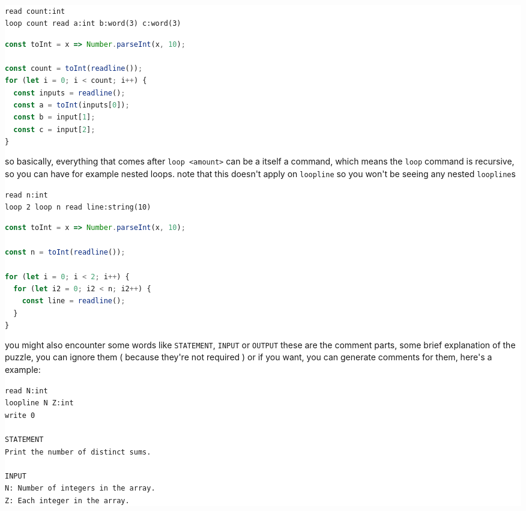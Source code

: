 ```
read count:int
loop count read a:int b:word(3) c:word(3)
```

```js
const toInt = x => Number.parseInt(x, 10);

const count = toInt(readline());
for (let i = 0; i < count; i++) {
  const inputs = readline();
  const a = toInt(inputs[0]);
  const b = input[1];
  const c = input[2];
}
```

so basically, everything that comes after `loop <amount>` can be a itself a command, which means the `loop` command
is recursive, so you can have for example nested loops.
note that this doesn't apply on `loopline` so you won't be seeing any nested `loopline`s

```
read n:int
loop 2 loop n read line:string(10)
```

```js
const toInt = x => Number.parseInt(x, 10);

const n = toInt(readline());

for (let i = 0; i < 2; i++) {
  for (let i2 = 0; i2 < n; i2++) {
    const line = readline();
  }
}
```

you might also encounter some words like `STATEMENT`, `INPUT` or `OUTPUT` these are the comment
parts, some brief explanation of the puzzle, you can ignore them ( because they're not required ) or
if you want, you can generate comments for them, here's a example:

```
read N:int
loopline N Z:int
write 0

STATEMENT
Print the number of distinct sums.

INPUT
N: Number of integers in the array.
Z: Each integer in the array.
```

